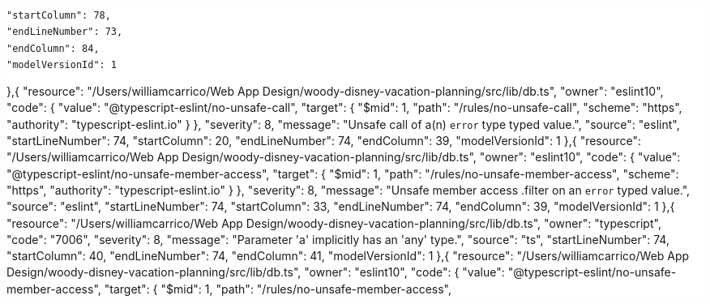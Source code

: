 	"startColumn": 78,
	"endLineNumber": 73,
	"endColumn": 84,
	"modelVersionId": 1
},{
	"resource": "/Users/williamcarrico/Web App Design/woody-disney-vacation-planning/src/lib/db.ts",
	"owner": "eslint10",
	"code": {
		"value": "@typescript-eslint/no-unsafe-call",
		"target": {
			"$mid": 1,
			"path": "/rules/no-unsafe-call",
			"scheme": "https",
			"authority": "typescript-eslint.io"
		}
	},
	"severity": 8,
	"message": "Unsafe call of a(n) `error` type typed value.",
	"source": "eslint",
	"startLineNumber": 74,
	"startColumn": 20,
	"endLineNumber": 74,
	"endColumn": 39,
	"modelVersionId": 1
},{
	"resource": "/Users/williamcarrico/Web App Design/woody-disney-vacation-planning/src/lib/db.ts",
	"owner": "eslint10",
	"code": {
		"value": "@typescript-eslint/no-unsafe-member-access",
		"target": {
			"$mid": 1,
			"path": "/rules/no-unsafe-member-access",
			"scheme": "https",
			"authority": "typescript-eslint.io"
		}
	},
	"severity": 8,
	"message": "Unsafe member access .filter on an `error` typed value.",
	"source": "eslint",
	"startLineNumber": 74,
	"startColumn": 33,
	"endLineNumber": 74,
	"endColumn": 39,
	"modelVersionId": 1
},{
	"resource": "/Users/williamcarrico/Web App Design/woody-disney-vacation-planning/src/lib/db.ts",
	"owner": "typescript",
	"code": "7006",
	"severity": 8,
	"message": "Parameter 'a' implicitly has an 'any' type.",
	"source": "ts",
	"startLineNumber": 74,
	"startColumn": 40,
	"endLineNumber": 74,
	"endColumn": 41,
	"modelVersionId": 1
},{
	"resource": "/Users/williamcarrico/Web App Design/woody-disney-vacation-planning/src/lib/db.ts",
	"owner": "eslint10",
	"code": {
		"value": "@typescript-eslint/no-unsafe-member-access",
		"target": {
			"$mid": 1,
			"path": "/rules/no-unsafe-member-access",